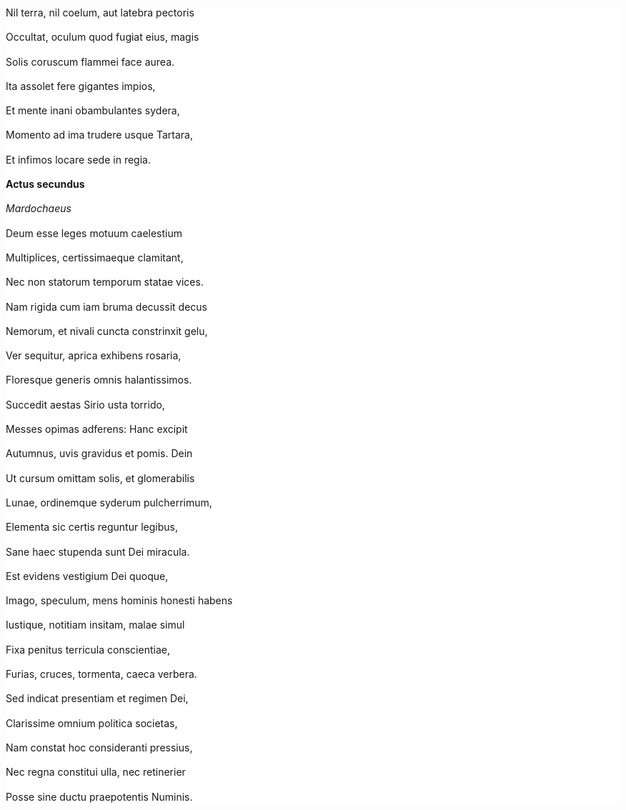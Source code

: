 Nil terra, nil coelum, aut latebra pectoris

Occultat, oculum quod fugiat eius, magis

Solis coruscum flammei face aurea.

Ita assolet fere gigantes impios,

Et mente inani obambulantes sydera,

Momento ad ima trudere usque Tartara,

Et infimos locare sede in regia.

**Actus secundus**

*Mardochaeus*

Deum esse leges motuum caelestium

Multiplices, certissimaeque clamitant,

Nec non statorum temporum statae vices.

Nam rigida cum iam bruma decussit decus

Nemorum, et nivali cuncta constrinxit gelu,

Ver sequitur, aprica exhibens rosaria,

Floresque generis omnis halantissimos.

Succedit aestas Sirio usta torrido,

Messes opimas adferens: Hanc excipit

Autumnus, uvis gravidus et pomis. Dein

Ut cursum omittam solis, et glomerabilis

Lunae, ordinemque syderum pulcherrimum,

Elementa sic certis reguntur legibus,

Sane haec stupenda sunt Dei miracula.

Est evidens vestigium Dei quoque,

Imago, speculum, mens hominis honesti habens

Iustique, notitiam insitam, malae simul

Fixa penitus terricula conscientiae,

Furias, cruces, tormenta, caeca verbera.

Sed indicat presentiam et regimen Dei,

Clarissime omnium politica societas,

Nam constat hoc consideranti pressius,

Nec regna constitui ulla, nec retinerier

Posse sine ductu praepotentis Numinis.
